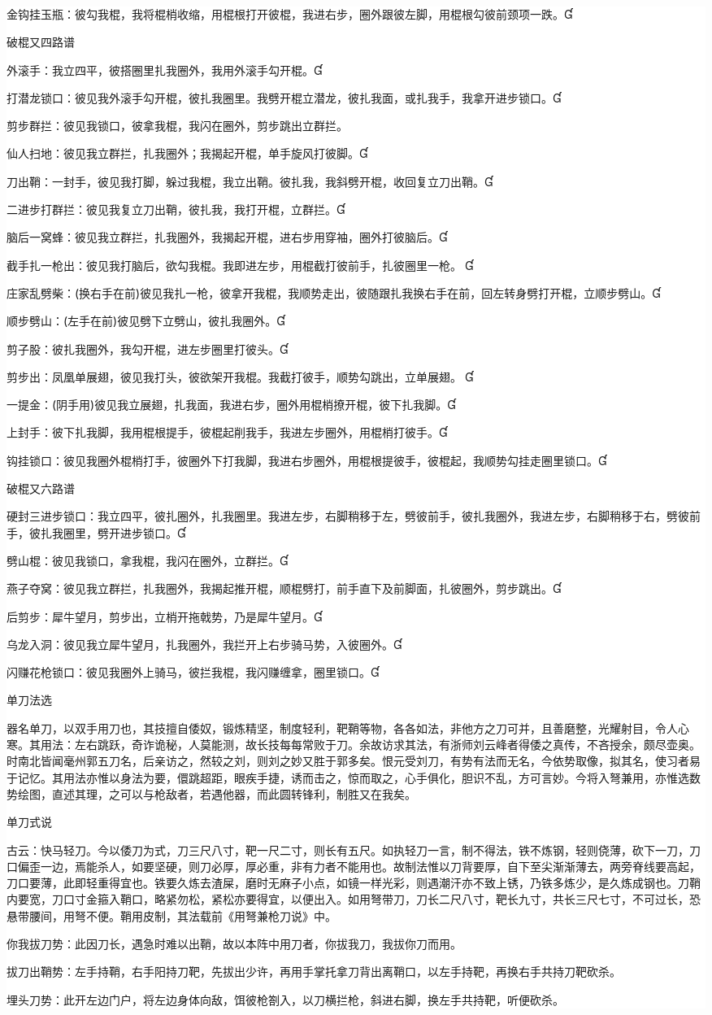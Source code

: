 金钩挂玉瓶：彼勾我棍，我将棍梢收缩，用棍根打开彼棍，我进右步，圈外跟彼左脚，用棍根勾彼前颈项一跌。  

破棍又四路谱  

外滚手：我立四平，彼搭圈里扎我圈外，我用外滚手勾开棍。  

打潜龙锁口：彼见我外滚手勾开棍，彼扎我圈里。我劈开棍立潜龙，彼扎我面，或扎我手，我拿开进步锁口。  

剪步群拦：彼见我锁口，彼拿我棍，我闪在圈外，剪步跳出立群拦。  

仙人扫地：彼见我立群拦，扎我圈外；我揭起开棍，单手旋风打彼脚。  

刀出鞘：一封手，彼见我打脚，躲过我棍，我立出鞘。彼扎我，我斜劈开棍，收回复立刀出鞘。  

二进步打群拦：彼见我复立刀出鞘，彼扎我，我打开棍，立群拦。  

脑后一窝蜂：彼见我立群拦，扎我圈外，我揭起开棍，进右步用穿袖，圈外打彼脑后。  

截手扎一枪出：彼见我打脑后，欲勾我棍。我即进左步，用棍截打彼前手，扎彼圈里一枪。   

庄家乱劈柴：(换右手在前)彼见我扎一枪，彼拿开我棍，我顺势走出，彼随跟扎我换右手在前，回左转身劈打开棍，立顺步劈山。  

顺步劈山：(左手在前)彼见劈下立劈山，彼扎我圈外。  

剪子股：彼扎我圈外，我勾开棍，进左步圈里打彼头。  

剪步出：凤凰单展翅，彼见我打头，彼欲架开我棍。我截打彼手，顺势勾跳出，立单展翅。   

一提金：(阴手用)彼见我立展翅，扎我面，我进右步，圈外用棍梢撩开棍，彼下扎我脚。  

上封手：彼下扎我脚，我用棍根提手，彼棍起削我手，我进左步圈外，用棍梢打彼手。  

钩挂锁口：彼见我圈外棍梢打手，彼圈外下打我脚，我进右步圈外，用棍根提彼手，彼棍起，我顺势勾挂走圈里锁口。  

破棍又六路谱  

硬封三进步锁口：我立四平，彼扎圈外，扎我圈里。我进左步，右脚稍移于左，劈彼前手，彼扎我圈外，我进左步，右脚稍移于右，劈彼前手，彼扎我圈里，劈开进步锁口。  

劈山棍：彼见我锁口，拿我棍，我闪在圈外，立群拦。  

燕子夺窝：彼见我立群拦，扎我圈外，我揭起推开棍，顺棍劈打，前手直下及前脚面，扎彼圈外，剪步跳出。  

后剪步：犀牛望月，剪步出，立梢开拖戟势，乃是犀牛望月。  

乌龙入洞：彼见我立犀牛望月，扎我圈外，我拦开上右步骑马势，入彼圈外。  

闪赚花枪锁口：彼见我圈外上骑马，彼拦我棍，我闪赚缠拿，圈里锁口。  

单刀法选  

器名单刀，以双手用刀也，其技擅自倭奴，锻炼精坚，制度轻利，靶鞘等物，各各如法，非他方之刀可并，且善磨整，光耀射目，令人心寒。其用法：左右跳跃，奇诈诡秘，人莫能测，故长技每每常败于刀。余故访求其法，有浙师刘云峰者得倭之真传，不吝授余，颇尽壶奥。时南北皆闻毫州郭五刀名，后亲访之，然较之刘，则刘之妙又胜于郭多矣。恨元受刘刀，有势有法而无名，今依势取像，拟其名，使习者易于记忆。其用法亦惟以身法为要，儇跳超距，眼疾手捷，诱而击之，惊而取之，心手俱化，胆识不乱，方可言妙。今将入弩兼用，亦惟选数势绘图，直述其理，之可以与枪敌者，若遇他器，而此圆转锋利，制胜又在我矣。  

单刀式说  

古云：快马轻刀。今以倭刀为式，刀三尺八寸，靶一尺二寸，则长有五尺。如执轻刀一言，制不得法，铁不炼钢，轻则侥薄，砍下一刀，刀口偏歪一边，焉能杀人，如要坚硬，则刀必厚，厚必重，非有力者不能用也。故制法惟以刀背要厚，自下至尖渐渐薄去，两旁脊线要高起，刀口要薄，此即轻重得宜也。铁要久炼去渣屎，磨时无麻子小点，如镜一样光彩，则遇潮汗亦不致上锈，乃铁多炼少，是久炼成钢也。刀鞘内要宽，刀口寸金箍入鞘口，略紧勿松，紧松亦要得宜，以便出入。如用弩带刀，刀长二尺八寸，靶长九寸，共长三尺七寸，不可过长，恐悬带腰间，用弩不便。鞘用皮制，其法载前《用弩兼枪刀说》中。  

你我拔刀势：此因刀长，遇急时难以出鞘，故以本阵中用刀者，你拔我刀，我拔你刀而用。  

拔刀出鞘势：左手持鞘，右手阳持刀靶，先拔出少许，再用手掌托拿刀背出离鞘口，以左手持靶，再换右手共持刀靶砍杀。  

埋头刀势：此开左边门户，将左边身体向敌，饵彼枪劄入，以刀横拦枪，斜进右脚，换左手共持靶，听便砍杀。  
